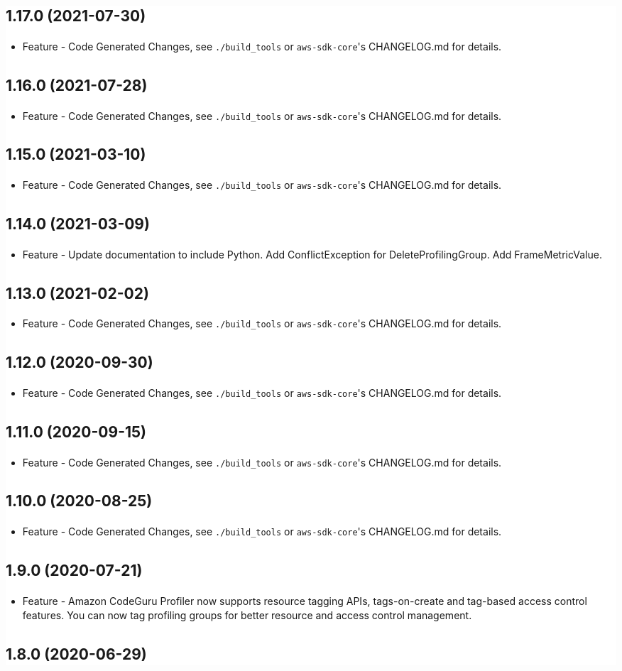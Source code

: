 1.17.0 (2021-07-30)
------------------

* Feature - Code Generated Changes, see `./build_tools` or `aws-sdk-core`'s CHANGELOG.md for details.

1.16.0 (2021-07-28)
------------------

* Feature - Code Generated Changes, see `./build_tools` or `aws-sdk-core`'s CHANGELOG.md for details.

1.15.0 (2021-03-10)
------------------

* Feature - Code Generated Changes, see `./build_tools` or `aws-sdk-core`'s CHANGELOG.md for details.

1.14.0 (2021-03-09)
------------------

* Feature - Update documentation to include Python. Add ConflictException for DeleteProfilingGroup. Add FrameMetricValue.

1.13.0 (2021-02-02)
------------------

* Feature - Code Generated Changes, see `./build_tools` or `aws-sdk-core`'s CHANGELOG.md for details.

1.12.0 (2020-09-30)
------------------

* Feature - Code Generated Changes, see `./build_tools` or `aws-sdk-core`'s CHANGELOG.md for details.

1.11.0 (2020-09-15)
------------------

* Feature - Code Generated Changes, see `./build_tools` or `aws-sdk-core`'s CHANGELOG.md for details.

1.10.0 (2020-08-25)
------------------

* Feature - Code Generated Changes, see `./build_tools` or `aws-sdk-core`'s CHANGELOG.md for details.

1.9.0 (2020-07-21)
------------------

* Feature - Amazon CodeGuru Profiler now supports resource tagging APIs, tags-on-create and tag-based access control features. You can now tag profiling groups for better resource and access control management.

1.8.0 (2020-06-29)
------------------
